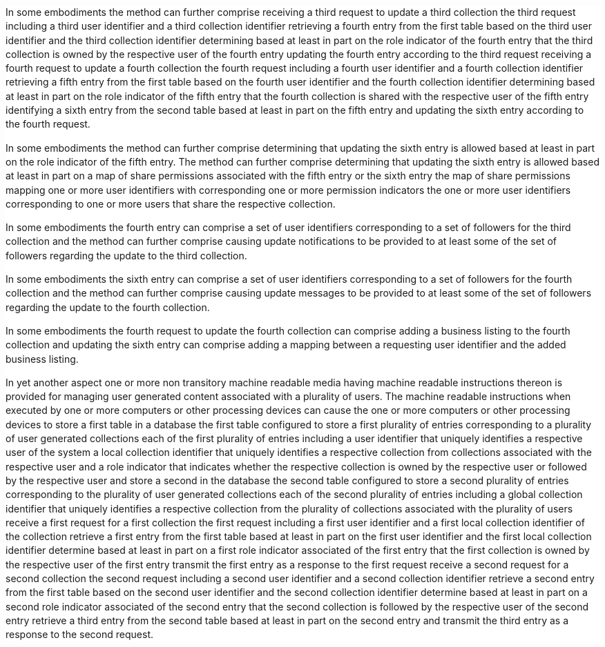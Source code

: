 In some embodiments the method can further comprise receiving a third request to update a third collection the third request including a third user identifier and a third collection identifier retrieving a fourth entry from the first table based on the third user identifier and the third collection identifier determining based at least in part on the role indicator of the fourth entry that the third collection is owned by the respective user of the fourth entry updating the fourth entry according to the third request receiving a fourth request to update a fourth collection the fourth request including a fourth user identifier and a fourth collection identifier retrieving a fifth entry from the first table based on the fourth user identifier and the fourth collection identifier determining based at least in part on the role indicator of the fifth entry that the fourth collection is shared with the respective user of the fifth entry identifying a sixth entry from the second table based at least in part on the fifth entry and updating the sixth entry according to the fourth request.

In some embodiments the method can further comprise determining that updating the sixth entry is allowed based at least in part on the role indicator of the fifth entry. The method can further comprise determining that updating the sixth entry is allowed based at least in part on a map of share permissions associated with the fifth entry or the sixth entry the map of share permissions mapping one or more user identifiers with corresponding one or more permission indicators the one or more user identifiers corresponding to one or more users that share the respective collection.

In some embodiments the fourth entry can comprise a set of user identifiers corresponding to a set of followers for the third collection and the method can further comprise causing update notifications to be provided to at least some of the set of followers regarding the update to the third collection.

In some embodiments the sixth entry can comprise a set of user identifiers corresponding to a set of followers for the fourth collection and the method can further comprise causing update messages to be provided to at least some of the set of followers regarding the update to the fourth collection.

In some embodiments the fourth request to update the fourth collection can comprise adding a business listing to the fourth collection and updating the sixth entry can comprise adding a mapping between a requesting user identifier and the added business listing.

In yet another aspect one or more non transitory machine readable media having machine readable instructions thereon is provided for managing user generated content associated with a plurality of users. The machine readable instructions when executed by one or more computers or other processing devices can cause the one or more computers or other processing devices to store a first table in a database the first table configured to store a first plurality of entries corresponding to a plurality of user generated collections each of the first plurality of entries including a user identifier that uniquely identifies a respective user of the system a local collection identifier that uniquely identifies a respective collection from collections associated with the respective user and a role indicator that indicates whether the respective collection is owned by the respective user or followed by the respective user and store a second in the database the second table configured to store a second plurality of entries corresponding to the plurality of user generated collections each of the second plurality of entries including a global collection identifier that uniquely identifies a respective collection from the plurality of collections associated with the plurality of users receive a first request for a first collection the first request including a first user identifier and a first local collection identifier of the collection retrieve a first entry from the first table based at least in part on the first user identifier and the first local collection identifier determine based at least in part on a first role indicator associated of the first entry that the first collection is owned by the respective user of the first entry transmit the first entry as a response to the first request receive a second request for a second collection the second request including a second user identifier and a second collection identifier retrieve a second entry from the first table based on the second user identifier and the second collection identifier determine based at least in part on a second role indicator associated of the second entry that the second collection is followed by the respective user of the second entry retrieve a third entry from the second table based at least in part on the second entry and transmit the third entry as a response to the second request.
